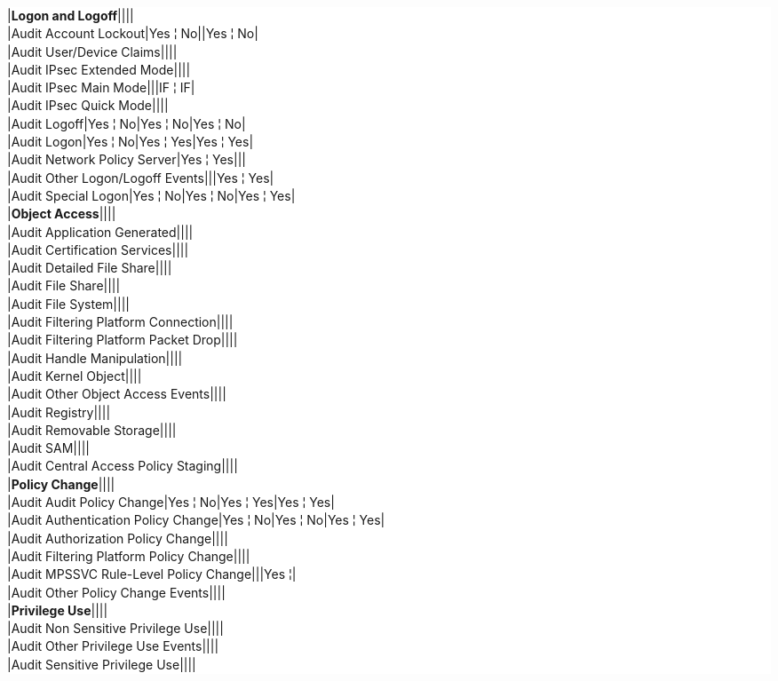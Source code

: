 |**Logon and Logoff**||||  
|Audit Account Lockout|Yes  ¦  No||Yes  ¦  No|  
|Audit User\/Device Claims||||  
|Audit IPsec Extended Mode||||  
|Audit IPsec Main Mode|||IF  ¦   IF|  
|Audit IPsec Quick Mode||||  
|Audit Logoff|Yes  ¦  No|Yes  ¦  No|Yes  ¦  No|  
|Audit Logon|Yes  ¦  No|Yes  ¦  Yes|Yes  ¦  Yes|  
|Audit Network Policy Server|Yes  ¦  Yes|||  
|Audit Other Logon\/Logoff Events|||Yes  ¦  Yes|  
|Audit Special Logon|Yes  ¦  No|Yes  ¦  No|Yes  ¦  Yes|  
|**Object Access**||||  
|Audit Application Generated||||  
|Audit Certification Services||||  
|Audit Detailed File Share||||  
|Audit File Share||||  
|Audit File System||||  
|Audit Filtering Platform Connection||||  
|Audit Filtering Platform Packet Drop||||  
|Audit Handle Manipulation||||  
|Audit Kernel Object||||  
|Audit Other Object Access Events||||  
|Audit Registry||||  
|Audit Removable Storage||||  
|Audit SAM||||  
|Audit Central Access Policy Staging||||  
|**Policy Change**||||  
|Audit Audit Policy Change|Yes  ¦  No|Yes  ¦  Yes|Yes  ¦  Yes|  
|Audit Authentication Policy Change|Yes  ¦  No|Yes  ¦  No|Yes  ¦  Yes|  
|Audit Authorization Policy Change||||  
|Audit Filtering Platform Policy Change||||  
|Audit MPSSVC Rule\-Level Policy Change|||Yes  ¦|  
|Audit Other Policy Change Events||||  
|**Privilege Use**||||  
|Audit Non Sensitive Privilege Use||||  
|Audit Other Privilege Use Events||||  
|Audit Sensitive Privilege Use||||  